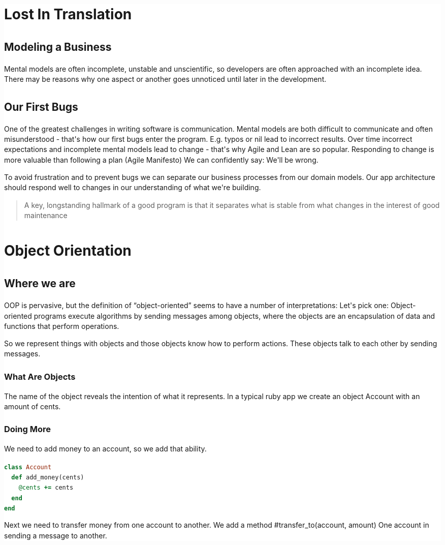 # Lost In Translation
## Modeling a Business
Mental models are often incomplete, unstable and unscientific, so developers are often approached with an incomplete idea.
There may be reasons why one aspect or another goes unnoticed until later in the development.

## Our First Bugs
One of the greatest challenges in writing software is communication.
Mental models are both difficult to communicate and often misunderstood - that's how our first bugs enter the program.
E.g. typos or nil lead to incorrect results.
Over time incorrect expectations and incomplete mental models lead to change - that's why Agile and Lean are so popular.
Responding to change is more valuable than following a plan (Agile Manifesto)
We can confidently say: We'll be wrong.

To avoid frustration and to prevent bugs we can separate our business processes from our domain models.
Our app architecture should respond well to changes in our understanding of what we're building.

> A key, longstanding hallmark of a good program is that it separates what is stable from what changes in the interest of good maintenance

# Object Orientation
## Where we are
OOP is pervasive, but the definition of “object-oriented” seems to have a number of interpretations:
Let's pick one:
Object-oriented programs execute algorithms by sending messages among objects, where the objects are an encapsulation of data and functions that perform operations.

So we represent things with objects and those objects know how to perform actions. These objects talk to each other by sending messages.

### What Are Objects
The name of the object reveals the intention of what it represents.
In a typical ruby app we create an object Account with an amount of cents.

### Doing More
We need to add money to an account, so we add that ability.
```ruby
class Account
  def add_money(cents)
    @cents += cents
  end
end
```
Next we need to transfer money from one account to another.
We add a method #transfer_to(account, amount)
One account in sending a message to another.
